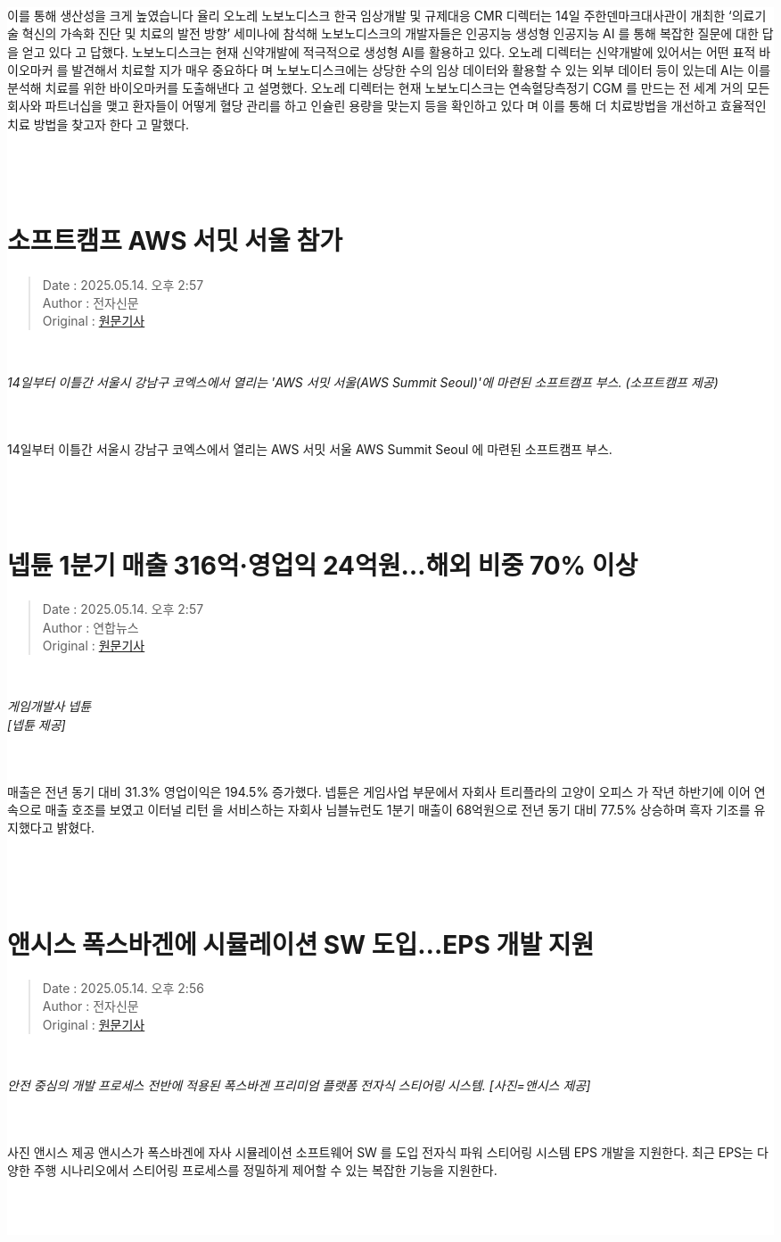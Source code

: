이를 통해 생산성을 크게 높였습니다 율리 오노레 노보노디스크 한국 임상개발 및 규제대응 CMR 디렉터는 14일 주한덴마크대사관이 개최한 ‘의료기술 혁신의 가속화 진단 및 치료의 발전 방향’ 세미나에 참석해 노보노디스크의 개발자들은 인공지능 생성형 인공지능 AI 를 통해 복잡한 질문에 대한 답을 얻고 있다 고 답했다.
노보노디스크는 현재 신약개발에 적극적으로 생성형 AI를 활용하고 있다.
오노레 디렉터는 신약개발에 있어서는 어떤 표적 바이오마커 를 발견해서 치료할 지가 매우 중요하다 며 노보노디스크에는 상당한 수의 임상 데이터와 활용할 수 있는 외부 데이터 등이 있는데 AI는 이를 분석해 치료를 위한 바이오마커를 도출해낸다 고 설명했다.
오노레 디렉터는 현재 노보노디스크는 연속혈당측정기 CGM 를 만드는 전 세계 거의 모든 회사와 파트너십을 맺고 환자들이 어떻게 혈당 관리를 하고 인슐린 용량을 맞는지 등을 확인하고 있다 며 이를 통해 더 치료방법을 개선하고 효율적인 치료 방법을 찾고자 한다 고 말했다.  
<br/><br/><br/>  

  
# 소프트캠프 AWS 서밋 서울 참가  
  
> Date : 2025.05.14. 오후 2:57  
> Author : 전자신문  
> Original : [원문기사](https://n.news.naver.com/mnews/article/030/0003312408?sid=105)  
<br/>  
  
<img alt="14일부터 이틀간 서울시 강남구 코엑스에서 열리는 'AWS 서밋 서울(AWS Summit Seoul)'에 마련된 소프트캠프 부스. (소프트캠프 제공)" class="_LAZY_LOADING _LAZY_LOADING_INIT_HIDE" src="https://imgnews.pstatic.net/image/030/2025/05/14/0003312408_001_20250514145712984.jpg?type=w860" id="img1" style="display: none;"></img><em class="img_desc">14일부터 이틀간 서울시 강남구 코엑스에서 열리는 'AWS 서밋 서울(AWS Summit Seoul)'에 마련된 소프트캠프 부스. (소프트캠프 제공)</em>  
<br/><br/>  
  
14일부터 이틀간 서울시 강남구 코엑스에서 열리는 AWS 서밋 서울 AWS Summit Seoul 에 마련된 소프트캠프 부스.  
<br/><br/><br/>  

  
# 넵튠 1분기 매출 316억·영업익 24억원…해외 비중 70% 이상  
  
> Date : 2025.05.14. 오후 2:57  
> Author : 연합뉴스  
> Original : [원문기사](https://n.news.naver.com/mnews/article/001/0015388167?sid=105)  
<br/>  
  
<img alt="게임개발사 넵튠[넵튠 제공]" class="_LAZY_LOADING _LAZY_LOADING_INIT_HIDE" src="https://imgnews.pstatic.net/image/001/2025/05/14/C0A8CA3C0000016535B11BF0004F06B_P4_20250514145724833.jpeg?type=w860" id="img1" style="display: none;"></img><em class="img_desc">게임개발사 넵튠<br/>[넵튠 제공]</em>  
<br/><br/>  
  
매출은 전년 동기 대비 31.3% 영업이익은 194.5% 증가했다.
넵튠은 게임사업 부문에서 자회사 트리플라의 고양이 오피스 가 작년 하반기에 이어 연속으로 매출 호조를 보였고 이터널 리턴 을 서비스하는 자회사 님블뉴런도 1분기 매출이 68억원으로 전년 동기 대비 77.5% 상승하며 흑자 기조를 유지했다고 밝혔다.  
<br/><br/><br/>  

  
# 앤시스 폭스바겐에 시뮬레이션 SW 도입…EPS 개발 지원  
  
> Date : 2025.05.14. 오후 2:56  
> Author : 전자신문  
> Original : [원문기사](https://n.news.naver.com/mnews/article/030/0003312407?sid=105)  
<br/>  
  
<img alt="안전 중심의 개발 프로세스 전반에 적용된 폭스바겐 프리미엄 플랫폼 전자식 스티어링 시스템. [사진=앤시스 제공]" class="_LAZY_LOADING _LAZY_LOADING_INIT_HIDE" src="https://imgnews.pstatic.net/image/030/2025/05/14/0003312407_001_20250514145617667.png?type=w860" id="img1" style="display: none;"></img><em class="img_desc">안전 중심의 개발 프로세스 전반에 적용된 폭스바겐 프리미엄 플랫폼 전자식 스티어링 시스템. [사진=앤시스 제공]</em>  
<br/><br/>  
  
사진 앤시스 제공 앤시스가 폭스바겐에 자사 시뮬레이션 소프트웨어 SW 를 도입 전자식 파워 스티어링 시스템 EPS 개발을 지원한다.
최근 EPS는 다양한 주행 시나리오에서 스티어링 프로세스를 정밀하게 제어할 수 있는 복잡한 기능을 지원한다.  
<br/><br/><br/>  
